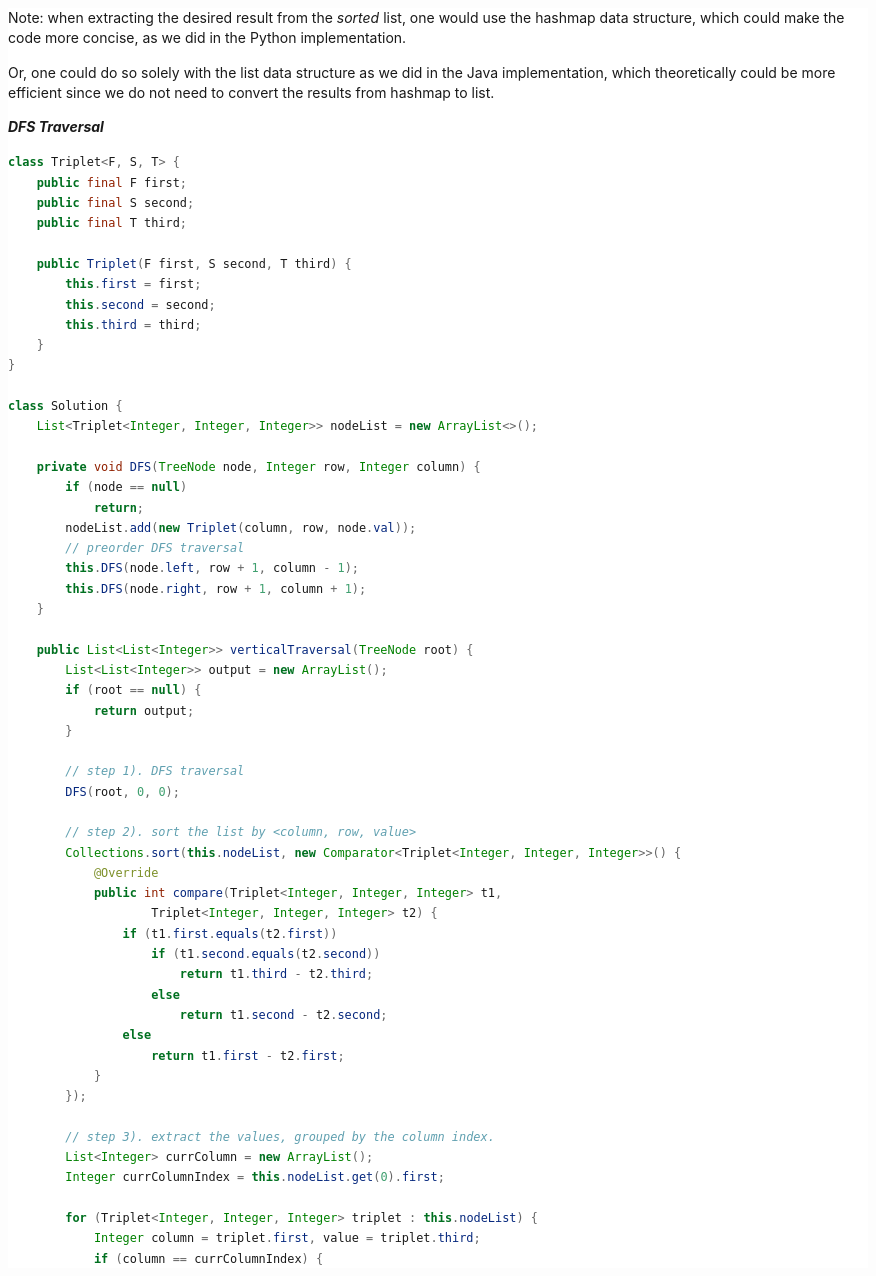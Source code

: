 Note: when extracting the desired result from the _sorted_ list, one would use the hashmap data structure, which could make the code more concise, as we did in the Python implementation.

Or, one could do so solely with the list data structure as we did in the Java implementation, which theoretically could be more efficient since we do not need to convert the results from hashmap to list.


***DFS Traversal***

```java
class Triplet<F, S, T> {
    public final F first;
    public final S second;
    public final T third;

    public Triplet(F first, S second, T third) {
        this.first = first;
        this.second = second;
        this.third = third;
    }
}

class Solution {
    List<Triplet<Integer, Integer, Integer>> nodeList = new ArrayList<>();

    private void DFS(TreeNode node, Integer row, Integer column) {
        if (node == null)
            return;
        nodeList.add(new Triplet(column, row, node.val));
        // preorder DFS traversal
        this.DFS(node.left, row + 1, column - 1);
        this.DFS(node.right, row + 1, column + 1);
    }

    public List<List<Integer>> verticalTraversal(TreeNode root) {
        List<List<Integer>> output = new ArrayList();
        if (root == null) {
            return output;
        }

        // step 1). DFS traversal
        DFS(root, 0, 0);

        // step 2). sort the list by <column, row, value>
        Collections.sort(this.nodeList, new Comparator<Triplet<Integer, Integer, Integer>>() {
            @Override
            public int compare(Triplet<Integer, Integer, Integer> t1,
                    Triplet<Integer, Integer, Integer> t2) {
                if (t1.first.equals(t2.first))
                    if (t1.second.equals(t2.second))
                        return t1.third - t2.third;
                    else
                        return t1.second - t2.second;
                else
                    return t1.first - t2.first;
            }
        });

        // step 3). extract the values, grouped by the column index.
        List<Integer> currColumn = new ArrayList();
        Integer currColumnIndex = this.nodeList.get(0).first;

        for (Triplet<Integer, Integer, Integer> triplet : this.nodeList) {
            Integer column = triplet.first, value = triplet.third;
            if (column == currColumnIndex) {
```